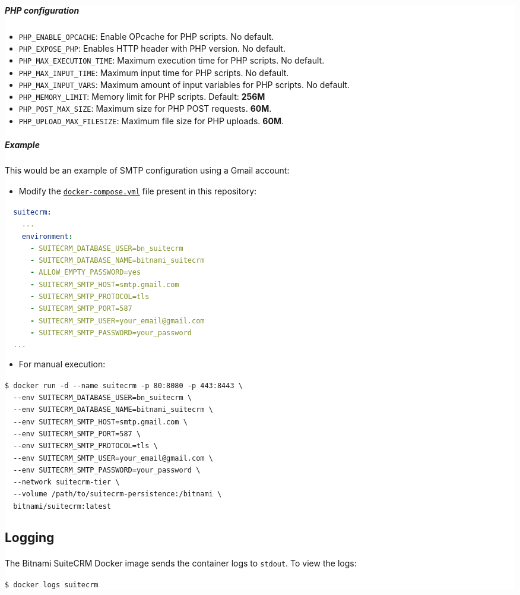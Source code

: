 ##### PHP configuration

- `PHP_ENABLE_OPCACHE`: Enable OPcache for PHP scripts. No default.
- `PHP_EXPOSE_PHP`: Enables HTTP header with PHP version. No default.
- `PHP_MAX_EXECUTION_TIME`: Maximum execution time for PHP scripts. No default.
- `PHP_MAX_INPUT_TIME`: Maximum input time for PHP scripts. No default.
- `PHP_MAX_INPUT_VARS`: Maximum amount of input variables for PHP scripts. No default.
- `PHP_MEMORY_LIMIT`: Memory limit for PHP scripts. Default: **256M**
- `PHP_POST_MAX_SIZE`: Maximum size for PHP POST requests. **60M**.
- `PHP_UPLOAD_MAX_FILESIZE`: Maximum file size for PHP uploads. **60M**.

##### Example

This would be an example of SMTP configuration using a Gmail account:

 * Modify the [`docker-compose.yml`](https://github.com/bitnami/bitnami-docker-suitecrm/blob/master/docker-compose.yml) file present in this repository:

```yaml
  suitecrm:
    ...
    environment:
      - SUITECRM_DATABASE_USER=bn_suitecrm
      - SUITECRM_DATABASE_NAME=bitnami_suitecrm
      - ALLOW_EMPTY_PASSWORD=yes
      - SUITECRM_SMTP_HOST=smtp.gmail.com
      - SUITECRM_SMTP_PROTOCOL=tls
      - SUITECRM_SMTP_PORT=587
      - SUITECRM_SMTP_USER=your_email@gmail.com
      - SUITECRM_SMTP_PASSWORD=your_password
  ...
```
 * For manual execution:

  ```console
  $ docker run -d --name suitecrm -p 80:8080 -p 443:8443 \
    --env SUITECRM_DATABASE_USER=bn_suitecrm \
    --env SUITECRM_DATABASE_NAME=bitnami_suitecrm \
    --env SUITECRM_SMTP_HOST=smtp.gmail.com \
    --env SUITECRM_SMTP_PORT=587 \
    --env SUITECRM_SMTP_PROTOCOL=tls \
    --env SUITECRM_SMTP_USER=your_email@gmail.com \
    --env SUITECRM_SMTP_PASSWORD=your_password \
    --network suitecrm-tier \
    --volume /path/to/suitecrm-persistence:/bitnami \
    bitnami/suitecrm:latest
  ```

## Logging

The Bitnami SuiteCRM Docker image sends the container logs to `stdout`. To view the logs:

```console
$ docker logs suitecrm
```
